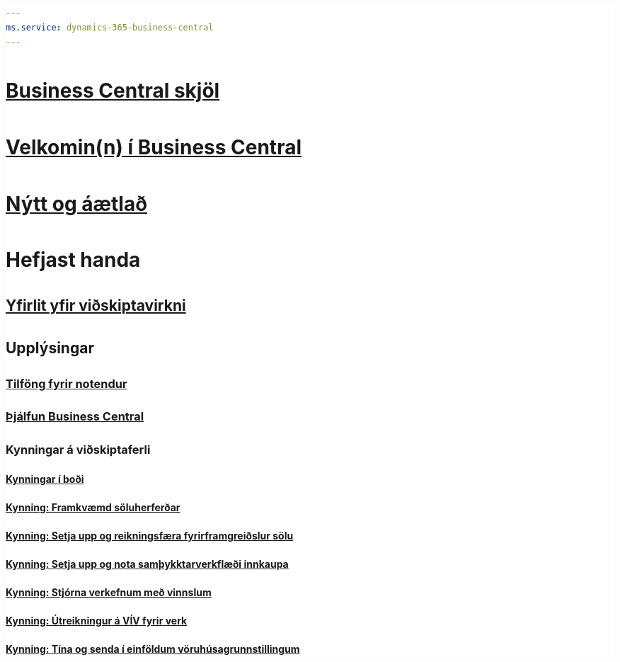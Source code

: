 ```yaml
---
ms.service: dynamics-365-business-central
---
```


# [Business Central skjöl](index.yml)
# [Velkomin(n) í Business Central](welcome.md)
# [Nýtt og áætlað](/dynamics365/business-central/dev-itpro/whatsnew/overview?toc=/dynamics365/business-central/toc.json)
# Hefjast handa
## [Yfirlit yfir viðskiptavirkni](across-business-functionality.md)

## Upplýsingar
### [Tilföng fyrir notendur](resources-for-users.md)
### [Þjálfun Business Central](/training/dynamics365/business-central?WT.mc_id=dyn365bc_landingpage-docs)
### Kynningar á viðskiptaferli
#### [Kynningar í boði](walkthrough-business-process-walkthroughs.md)
#### [Kynning: Framkvæmd söluherferðar](walkthrough-conducting-a-sales-campaign.md)
#### [Kynning: Setja upp og reikningsfæra fyrirframgreiðslur sölu](walkthrough-setting-up-and-invoicing-sales-prepayments.md)
#### [Kynning: Setja upp og nota samþykktarverkflæði innkaupa](walkthrough-setting-up-and-using-a-purchase-approval-workflow.md)





#### [Kynning: Stjórna verkefnum með vinnslum](walkthrough-managing-projects-with-jobs.md)
#### [Kynning: Útreikningur á VÍV fyrir verk](walkthrough-calculating-work-in-process-for-a-job.md)
#### [Kynning: Tína og senda í einföldum vöruhúsagrunnstillingum](walkthrough-picking-and-shipping-in-basic-warehousing.md)
